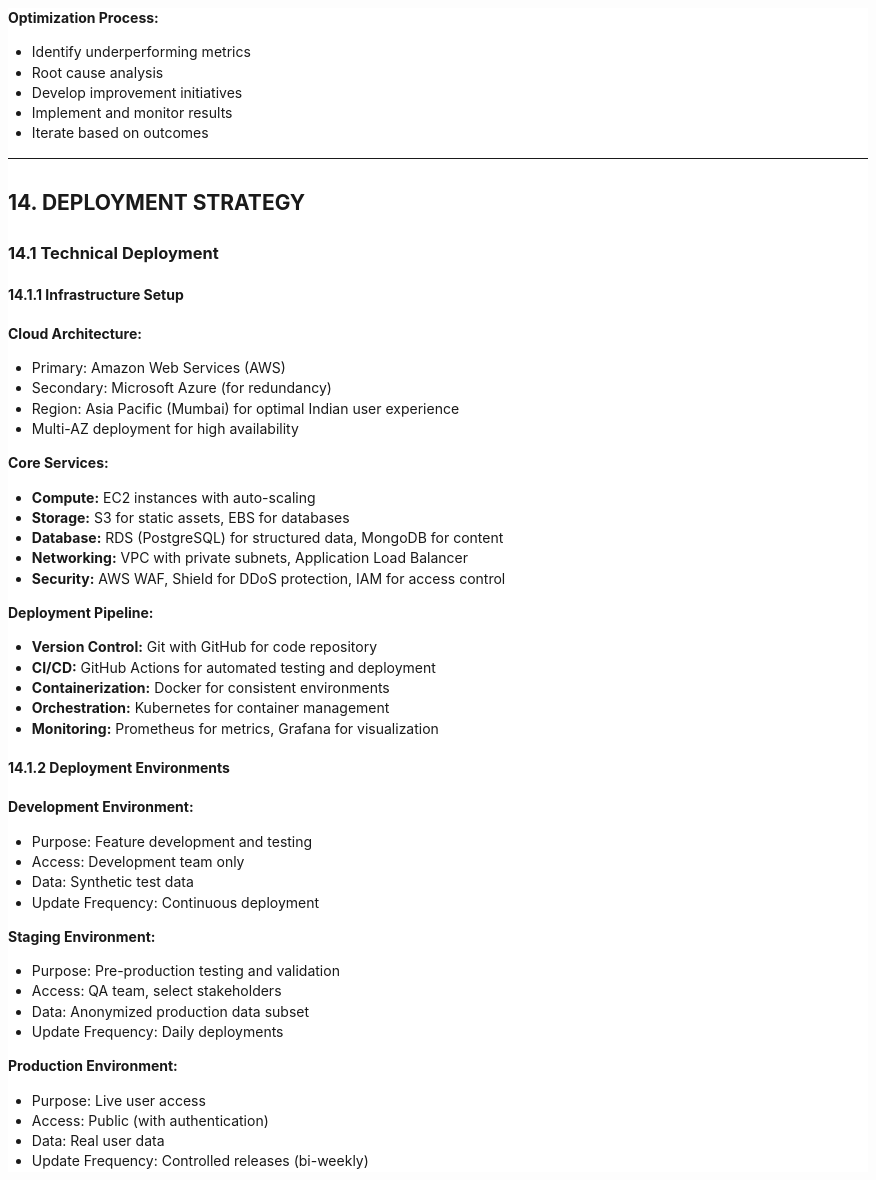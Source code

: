 **Optimization Process:**
- Identify underperforming metrics
- Root cause analysis
- Develop improvement initiatives
- Implement and monitor results
- Iterate based on outcomes

---

## 14. DEPLOYMENT STRATEGY

### 14.1 Technical Deployment

#### 14.1.1 Infrastructure Setup

**Cloud Architecture:**
- Primary: Amazon Web Services (AWS)
- Secondary: Microsoft Azure (for redundancy)
- Region: Asia Pacific (Mumbai) for optimal Indian user experience
- Multi-AZ deployment for high availability

**Core Services:**
- **Compute:** EC2 instances with auto-scaling
- **Storage:** S3 for static assets, EBS for databases
- **Database:** RDS (PostgreSQL) for structured data, MongoDB for content
- **Networking:** VPC with private subnets, Application Load Balancer
- **Security:** AWS WAF, Shield for DDoS protection, IAM for access control

**Deployment Pipeline:**
- **Version Control:** Git with GitHub for code repository
- **CI/CD:** GitHub Actions for automated testing and deployment
- **Containerization:** Docker for consistent environments
- **Orchestration:** Kubernetes for container management
- **Monitoring:** Prometheus for metrics, Grafana for visualization

#### 14.1.2 Deployment Environments

**Development Environment:**
- Purpose: Feature development and testing
- Access: Development team only
- Data: Synthetic test data
- Update Frequency: Continuous deployment

**Staging Environment:**
- Purpose: Pre-production testing and validation
- Access: QA team, select stakeholders
- Data: Anonymized production data subset
- Update Frequency: Daily deployments

**Production Environment:**
- Purpose: Live user access
- Access: Public (with authentication)
- Data: Real user data
- Update Frequency: Controlled releases (bi-weekly)
